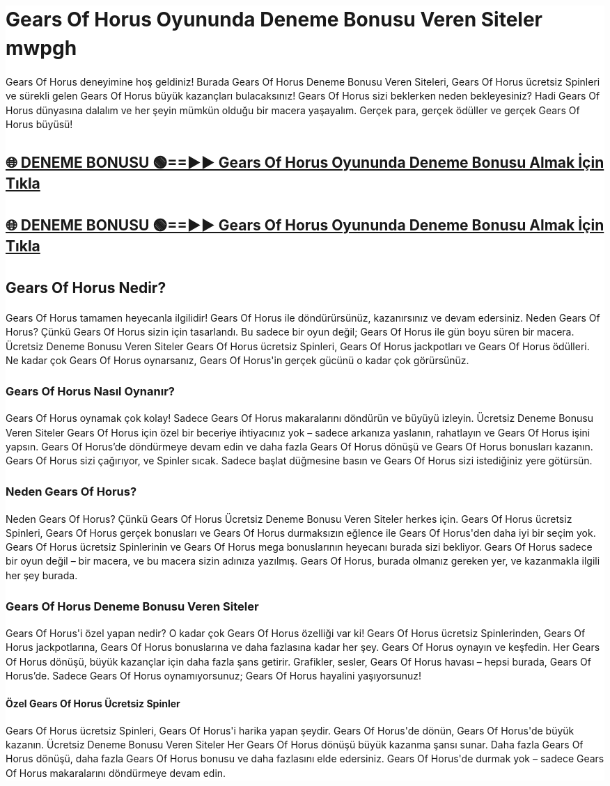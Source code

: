 # Gears Of Horus Oyununda Deneme Bonusu Veren Siteler mwpgh 

Gears Of Horus deneyimine hoş geldiniz! Burada Gears Of Horus Deneme Bonusu Veren Siteleri, Gears Of Horus ücretsiz Spinleri ve sürekli gelen Gears Of Horus büyük kazançları bulacaksınız! Gears Of Horus sizi beklerken neden bekleyesiniz? Hadi Gears Of Horus dünyasına dalalım ve her şeyin mümkün olduğu bir macera yaşayalım. Gerçek para, gerçek ödüller ve gerçek Gears Of Horus büyüsü!

## [🌐 DENEME BONUSU 🟢==►► Gears Of Horus Oyununda Deneme Bonusu Almak İçin Tıkla](https://xwager.xyz/) 

## [🌐 DENEME BONUSU 🟢==►► Gears Of Horus Oyununda Deneme Bonusu Almak İçin Tıkla](https://xwager.xyz/) 

## Gears Of Horus Nedir?

Gears Of Horus tamamen heyecanla ilgilidir! Gears Of Horus ile döndürürsünüz, kazanırsınız ve devam edersiniz. Neden Gears Of Horus? Çünkü Gears Of Horus sizin için tasarlandı. Bu sadece bir oyun değil; Gears Of Horus ile gün boyu süren bir macera. Ücretsiz Deneme Bonusu Veren Siteler Gears Of Horus ücretsiz Spinleri, Gears Of Horus jackpotları ve Gears Of Horus ödülleri. Ne kadar çok Gears Of Horus oynarsanız, Gears Of Horus'in gerçek gücünü o kadar çok görürsünüz.

### Gears Of Horus Nasıl Oynanır?

Gears Of Horus oynamak çok kolay! Sadece Gears Of Horus makaralarını döndürün ve büyüyü izleyin. Ücretsiz Deneme Bonusu Veren Siteler Gears Of Horus için özel bir beceriye ihtiyacınız yok – sadece arkanıza yaslanın, rahatlayın ve Gears Of Horus işini yapsın. Gears Of Horus’de döndürmeye devam edin ve daha fazla Gears Of Horus dönüşü ve Gears Of Horus bonusları kazanın. Gears Of Horus sizi çağırıyor, ve Spinler sıcak. Sadece başlat düğmesine basın ve Gears Of Horus sizi istediğiniz yere götürsün.

### Neden Gears Of Horus?

Neden Gears Of Horus? Çünkü Gears Of Horus Ücretsiz Deneme Bonusu Veren Siteler herkes için. Gears Of Horus ücretsiz Spinleri, Gears Of Horus gerçek bonusları ve Gears Of Horus durmaksızın eğlence ile Gears Of Horus'den daha iyi bir seçim yok. Gears Of Horus ücretsiz Spinlerinin ve Gears Of Horus mega bonuslarının heyecanı burada sizi bekliyor. Gears Of Horus sadece bir oyun değil – bir macera, ve bu macera sizin adınıza yazılmış. Gears Of Horus, burada olmanız gereken yer, ve kazanmakla ilgili her şey burada.

### Gears Of Horus Deneme Bonusu Veren Siteler

Gears Of Horus'i özel yapan nedir? O kadar çok Gears Of Horus özelliği var ki! Gears Of Horus ücretsiz Spinlerinden, Gears Of Horus jackpotlarına, Gears Of Horus bonuslarına ve daha fazlasına kadar her şey. Gears Of Horus oynayın ve keşfedin. Her Gears Of Horus dönüşü, büyük kazançlar için daha fazla şans getirir. Grafikler, sesler, Gears Of Horus havası – hepsi burada, Gears Of Horus’de. Sadece Gears Of Horus oynamıyorsunuz; Gears Of Horus hayalini yaşıyorsunuz!

#### Özel Gears Of Horus Ücretsiz Spinler

Gears Of Horus ücretsiz Spinleri, Gears Of Horus'i harika yapan şeydir. Gears Of Horus'de dönün, Gears Of Horus'de büyük kazanın. Ücretsiz Deneme Bonusu Veren Siteler Her Gears Of Horus dönüşü büyük kazanma şansı sunar. Daha fazla Gears Of Horus dönüşü, daha fazla Gears Of Horus bonusu ve daha fazlasını elde edersiniz. Gears Of Horus'de durmak yok – sadece Gears Of Horus makaralarını döndürmeye devam edin.
